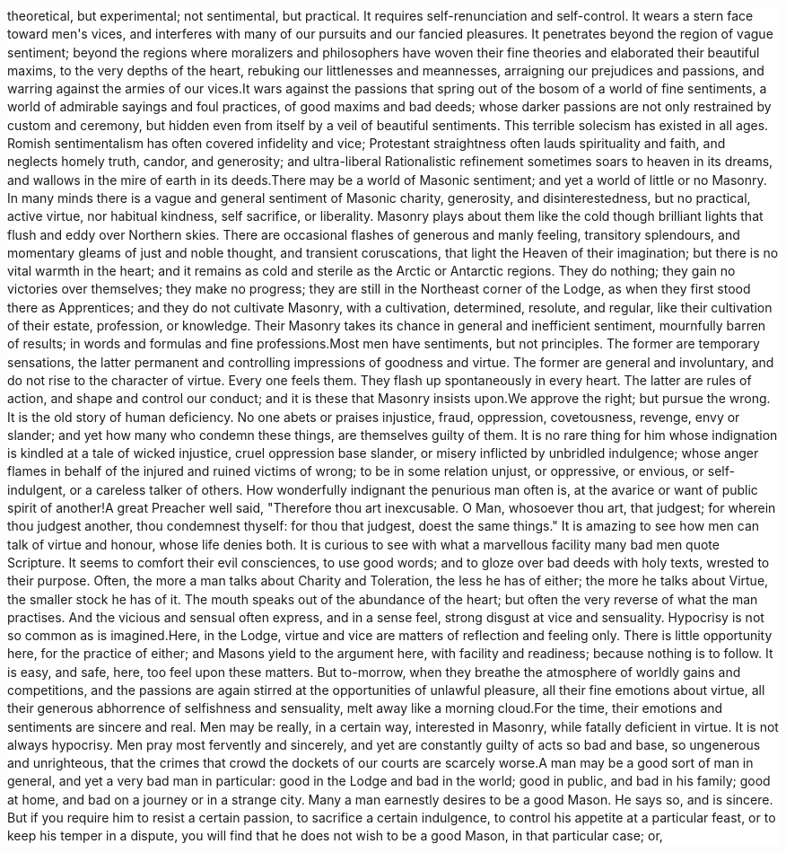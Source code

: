 theoretical, but experimental; not sentimental, but practical. It requires self-renunciation and self-control. It wears a stern face toward men's vices, and interferes with many of our pursuits and our fancied pleasures. It penetrates beyond the region of vague sentiment; beyond the regions where moralizers and philosophers have woven their fine theories and elaborated their beautiful maxims, to the very depths of the heart, rebuking our littlenesses and meannesses, arraigning our prejudices and passions, and warring against the armies of our vices.It wars against the passions that spring out of the bosom of a world of fine sentiments, a world of admirable sayings and foul practices, of good maxims and bad deeds; whose darker passions are not only restrained by custom and ceremony, but hidden even from itself by a veil of beautiful sentiments. This terrible solecism has existed in all ages. Romish sentimentalism has often covered infidelity and vice; Protestant straightness often lauds spirituality and faith, and neglects homely truth, candor, and generosity; and ultra-liberal Rationalistic refinement sometimes soars to heaven in its dreams, and wallows in the mire of earth in its deeds.There may be a world of Masonic sentiment; and yet a world of little or no Masonry. In many minds there is a vague and general sentiment of Masonic charity, generosity, and disinterestedness, but no practical, active virtue, nor habitual kindness, self sacrifice, or liberality. Masonry plays about them like the cold though brilliant lights that flush and eddy over Northern skies. There are occasional flashes of generous and manly feeling, transitory splendours, and momentary gleams of just and noble thought, and transient coruscations, that light the Heaven of their imagination; but there is no vital warmth in the heart; and it remains as cold and sterile as the Arctic or Antarctic regions. They do nothing; they gain no victories over themselves; they make no progress; they are still in the Northeast corner of the Lodge, as when they first stood there as Apprentices; and they do not cultivate Masonry, with a cultivation, determined, resolute, and regular, like their cultivation of their estate, profession, or knowledge. Their Masonry takes its chance in general and inefficient sentiment, mournfully barren of results; in words and formulas and fine professions.Most men have sentiments, but not principles. The former are temporary sensations, the latter permanent and controlling impressions of goodness and virtue. The former are general and involuntary, and do not rise to the character of virtue. Every one feels them. They flash up spontaneously in every heart. The latter are rules of action, and shape and control our conduct; and it is these that Masonry insists upon.We approve the right; but pursue the wrong. It is the old story of human deficiency. No one abets or praises injustice, fraud, oppression, covetousness, revenge, envy or slander; and yet how many who condemn these things, are themselves guilty of them. It is no rare thing for him whose indignation is kindled at a tale of wicked injustice, cruel oppression base slander, or misery inflicted by unbridled indulgence; whose anger flames in behalf of the injured and ruined victims of wrong; to be in some relation unjust, or oppressive, or envious, or self-indulgent, or a careless talker of others. How wonderfully indignant the penurious man often is, at the avarice or want of public spirit of another!A great Preacher well said, "Therefore thou art inexcusable. O Man, whosoever thou art, that judgest; for wherein thou judgest another, thou condemnest thyself: for thou that judgest, doest the same things." It is amazing to see how men can talk of virtue and honour, whose life denies both. It is curious to see with what a marvellous facility many bad men quote Scripture. It seems to comfort their evil consciences, to use good words; and to gloze over bad deeds with holy texts, wrested to their purpose. Often, the more a man talks about Charity and Toleration, the less he has of either; the more he talks about Virtue, the smaller stock he has of it. The mouth speaks out of the abundance of the heart; but often the very reverse of what the man practises. And the vicious and sensual often express, and in a sense feel, strong disgust at vice and sensuality. Hypocrisy is not so common as is imagined.Here, in the Lodge, virtue and vice are matters of reflection and feeling only. There is little opportunity here, for the practice of either; and Masons yield to the argument here, with facility and readiness; because nothing is to follow. It is easy, and safe, here, too feel upon these matters. But to-morrow, when they breathe the atmosphere of worldly gains and competitions, and the passions are again stirred at the opportunities of unlawful pleasure, all their fine emotions about virtue, all their generous abhorrence of selfishness and sensuality, melt away like a morning cloud.For the time, their emotions and sentiments are sincere and real. Men may be really, in a certain way, interested in Masonry, while fatally deficient in virtue. It is not always hypocrisy. Men pray most fervently and sincerely, and yet are constantly guilty of acts so bad and base, so ungenerous and unrighteous, that the crimes that crowd the dockets of our courts are scarcely worse.A man may be a good sort of man in general, and yet a very bad man in particular: good in the Lodge and bad in the world; good in public, and bad in his family; good at home, and bad on a journey or in a strange city. Many a man earnestly desires to be a good Mason. He says so, and is sincere. But if you require him to resist a certain passion, to sacrifice a certain indulgence, to control his appetite at a particular feast, or to keep his temper in a dispute, you will find that he does not wish to be a good Mason, in that particular case; or,